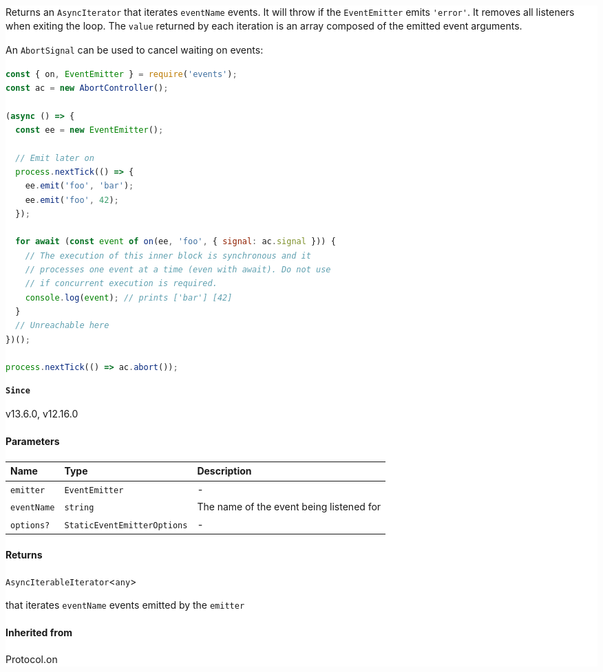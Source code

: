 Returns an `AsyncIterator` that iterates `eventName` events. It will throw
if the `EventEmitter` emits `'error'`. It removes all listeners when
exiting the loop. The `value` returned by each iteration is an array
composed of the emitted event arguments.

An `AbortSignal` can be used to cancel waiting on events:

```js
const { on, EventEmitter } = require('events');
const ac = new AbortController();

(async () => {
  const ee = new EventEmitter();

  // Emit later on
  process.nextTick(() => {
    ee.emit('foo', 'bar');
    ee.emit('foo', 42);
  });

  for await (const event of on(ee, 'foo', { signal: ac.signal })) {
    // The execution of this inner block is synchronous and it
    // processes one event at a time (even with await). Do not use
    // if concurrent execution is required.
    console.log(event); // prints ['bar'] [42]
  }
  // Unreachable here
})();

process.nextTick(() => ac.abort());
```

**`Since`**

v13.6.0, v12.16.0

#### Parameters

| Name | Type | Description |
| :------ | :------ | :------ |
| `emitter` | `EventEmitter` | - |
| `eventName` | `string` | The name of the event being listened for |
| `options?` | `StaticEventEmitterOptions` | - |

#### Returns

`AsyncIterableIterator`<`any`\>

that iterates `eventName` events emitted by the `emitter`

#### Inherited from

Protocol.on
